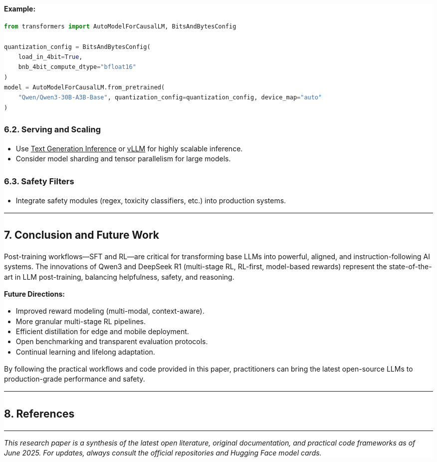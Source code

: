 **Example:**
```python
from transformers import AutoModelForCausalLM, BitsAndBytesConfig

quantization_config = BitsAndBytesConfig(
    load_in_4bit=True,
    bnb_4bit_compute_dtype="bfloat16"
)
model = AutoModelForCausalLM.from_pretrained(
    "Qwen/Qwen3-30B-A3B-Base", quantization_config=quantization_config, device_map="auto"
)
```

### 6.2. Serving and Scaling

- Use [Text Generation Inference](https://github.com/huggingface/text-generation-inference) or [vLLM](https://github.com/vllm-project/vllm) for highly scalable inference.
- Consider model sharding and tensor parallelism for large models.

### 6.3. Safety Filters

- Integrate safety modules (regex, toxicity classifiers, etc.) into production systems.

---

## 7. Conclusion and Future Work <a name="conclusion"></a>

Post-training workflows—SFT and RL—are critical for transforming base LLMs into powerful, aligned, and instruction-following AI systems. The innovations of Qwen3 and DeepSeek R1 (multi-stage RL, RL-first, model-based rewards) represent the state-of-the-art in LLM post-training, balancing helpfulness, safety, and reasoning.

**Future Directions:**
- Improved reward modeling (multi-modal, context-aware).
- More granular multi-stage RL pipelines.
- Efficient distillation for edge and mobile deployment.
- Open benchmarking and transparent evaluation protocols.
- Continual learning and lifelong adaptation.

By following the practical workflows and code provided in this paper, practitioners can bring the latest open-source LLMs to production-grade performance and safety.

---

## 8. References <a name="references"></a>

[^1]: [Qwen Organization on Hugging Face](https://huggingface.co/Qwen)
[^2]: [Qwen3 Post-training Pipeline Overview](https://www.datacamp.com/blog/qwen3)
[^3]: [Qwen3 and DeepSeek R1 Post-training Comparison](https://www.linkedin.com/pulse/qwen-3-deepseek-r1s-post-training-approaches-rajesh-parikh-zj05c)
[^4]: [DeepSeek R1 RL-first Training](https://kili-technology.com/large-language-models-llms/understanding-deepseek-r1)
[^5]: [LLM Pretraining and Fine-tuning Principles (deeplearning.ai)](https://www.deeplearning.ai/short-courses/pretraining-llms/)
[^8]: [Qwen3 Official Github](https://github.com/QwenLM/Qwen3)
[^10]: [DeepSeek R1 Whitepaper](https://studylib.net/doc/27591199/deepseek-r1)
[^11]: [Qwen3-8B on Hugging Face](https://huggingface.co/Qwen/Qwen3-8B)
[^12]: [Decoding Qwen3’s Training: A Deep Dive](https://viblo.asia/p/decoding-qwen3s-training-a-deep-dive-y3RL1y7vLao)
[^13]: [SFT Trainer (TRL Documentation)](https://huggingface.co/docs/trl/en/sft_trainer)
[^14]: [How RL Improves DeepSeek Performance](https://developers.redhat.com/articles/2025/04/29/how-reinforcement-learning-improves-deepseek-performance)
[^15]: [Qwen Quickstart](https://qwen.readthedocs.io/en/latest/getting_started/quickstart.html)
[^17]: [Fine-Tuning Qwen3 Tutorial](https://www.datacamp.com/tutorial/fine-tuning-qwen3)
[^18]: [Qwen3 Blog](https://qwenlm.github.io/blog/qwen3/)
[^20]: [Qwen3-32B on Hugging Face](https://huggingface.co/Qwen/Qwen3-32B)
[^22]: [Fine-Tuning with TRL Cookbook](https://huggingface.co/learn/cookbook/en/fine_tuning_vlm_trl)
[^27]: [LLM Reinforcement Learning Overview](https://labelyourdata.com/articles/llm-reinforcement-learning)
[^28]: [Mini DeepSeek R1](https://www.philschmid.de/mini-deepseek-r1)

---

*This research paper is a synthesis of the latest open literature, original documentation, and practical code frameworks as of June 2025. For updates, always consult the official repositories and Hugging Face model cards.*
